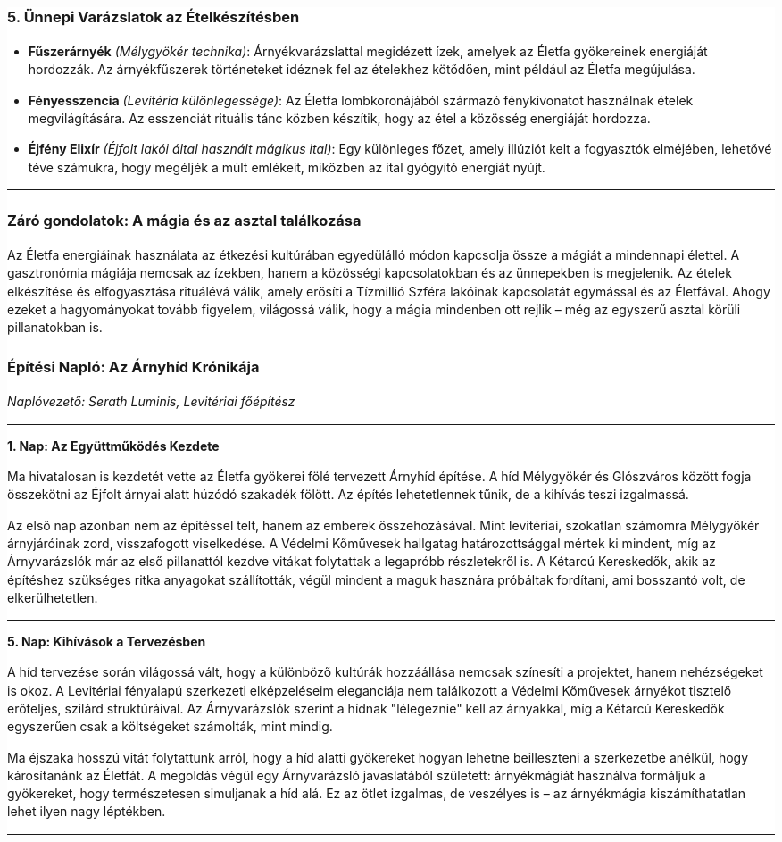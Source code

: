 
### **5. Ünnepi Varázslatok az Ételkészítésben**

- **Fűszerárnyék** *(Mélygyökér technika)*: Árnyékvarázslattal megidézett ízek, amelyek az Életfa gyökereinek energiáját hordozzák. Az árnyékfűszerek történeteket idéznek fel az ételekhez kötődően, mint például az Életfa megújulása.  

- **Fényesszencia** *(Levitéria különlegessége)*: Az Életfa lombkoronájából származó fénykivonatot használnak ételek megvilágítására. Az esszenciát rituális tánc közben készítik, hogy az étel a közösség energiáját hordozza.  

- **Éjfény Elixír** *(Éjfolt lakói által használt mágikus ital)*: Egy különleges főzet, amely illúziót kelt a fogyasztók elméjében, lehetővé téve számukra, hogy megéljék a múlt emlékeit, miközben az ital gyógyító energiát nyújt.  

---

### **Záró gondolatok: A mágia és az asztal találkozása**
Az Életfa energiáinak használata az étkezési kultúrában egyedülálló módon kapcsolja össze a mágiát a mindennapi élettel. A gasztronómia mágiája nemcsak az ízekben, hanem a közösségi kapcsolatokban és az ünnepekben is megjelenik. Az ételek elkészítése és elfogyasztása rituálévá válik, amely erősíti a Tízmillió Szféra lakóinak kapcsolatát egymással és az Életfával. Ahogy ezeket a hagyományokat tovább figyelem, világossá válik, hogy a mágia mindenben ott rejlik – még az egyszerű asztal körüli pillanatokban is.

### **Építési Napló: Az Árnyhíd Krónikája**  
*Naplóvezető: Serath Luminis, Levitériai főépítész*

---

**1. Nap: Az Együttműködés Kezdete**

Ma hivatalosan is kezdetét vette az Életfa gyökerei fölé tervezett Árnyhíd építése. A híd Mélygyökér és Glószváros között fogja összekötni az Éjfolt árnyai alatt húzódó szakadék fölött. Az építés lehetetlennek tűnik, de a kihívás teszi izgalmassá.

Az első nap azonban nem az építéssel telt, hanem az emberek összehozásával. Mint levitériai, szokatlan számomra Mélygyökér árnyjáróinak zord, visszafogott viselkedése. A Védelmi Kőművesek hallgatag határozottsággal mértek ki mindent, míg az Árnyvarázslók már az első pillanattól kezdve vitákat folytattak a legapróbb részletekről is. A Kétarcú Kereskedők, akik az építéshez szükséges ritka anyagokat szállították, végül mindent a maguk hasznára próbáltak fordítani, ami bosszantó volt, de elkerülhetetlen.

---

**5. Nap: Kihívások a Tervezésben**

A híd tervezése során világossá vált, hogy a különböző kultúrák hozzáállása nemcsak színesíti a projektet, hanem nehézségeket is okoz. A Levitériai fényalapú szerkezeti elképzeléseim eleganciája nem találkozott a Védelmi Kőművesek árnyékot tisztelő erőteljes, szilárd struktúráival. Az Árnyvarázslók szerint a hídnak "lélegeznie" kell az árnyakkal, míg a Kétarcú Kereskedők egyszerűen csak a költségeket számolták, mint mindig.

Ma éjszaka hosszú vitát folytattunk arról, hogy a híd alatti gyökereket hogyan lehetne beilleszteni a szerkezetbe anélkül, hogy károsítanánk az Életfát. A megoldás végül egy Árnyvarázsló javaslatából született: árnyékmágiát használva formáljuk a gyökereket, hogy természetesen simuljanak a híd alá. Ez az ötlet izgalmas, de veszélyes is – az árnyékmágia kiszámíthatatlan lehet ilyen nagy léptékben.

---